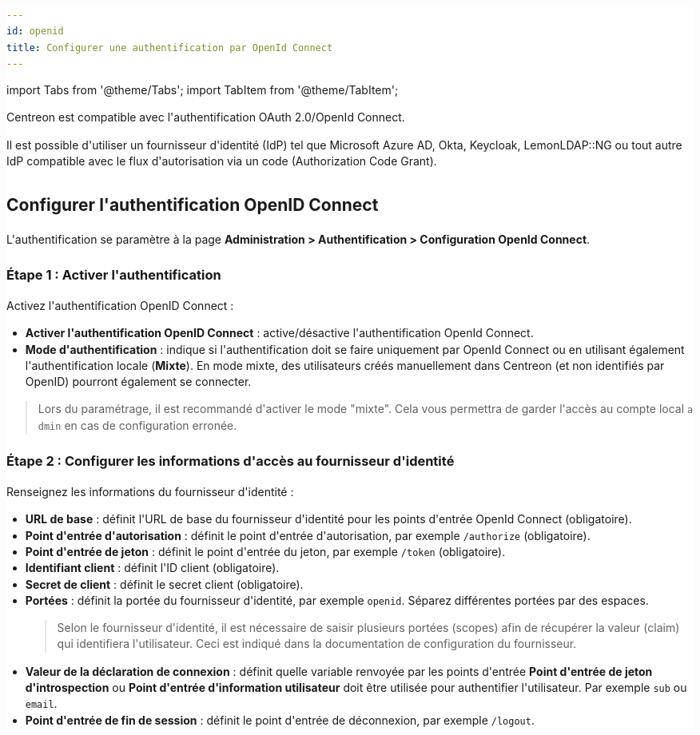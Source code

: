 ```yaml
---
id: openid
title: Configurer une authentification par OpenId Connect
---
```

import Tabs from '@theme/Tabs';
import TabItem from '@theme/TabItem';

Centreon est compatible avec l'authentification OAuth 2.0/OpenId Connect.

Il est possible d'utiliser un fournisseur d'identité (IdP) tel que Microsoft Azure AD, Okta, Keycloak, LemonLDAP::NG ou
tout autre IdP compatible avec le flux d'autorisation via un code (Authorization Code Grant).

## Configurer l'authentification OpenID Connect

L'authentification se paramètre à la page **Administration > Authentification > Configuration OpenId Connect**.

### Étape 1 : Activer l'authentification

Activez l'authentification OpenID Connect :

- **Activer l'authentification OpenID Connect** : active/désactive l'authentification OpenId Connect.
- **Mode d'authentification** : indique si l'authentification doit se faire uniquement par OpenId Connect ou en
  utilisant également l'authentification locale (**Mixte**). En mode mixte, des utilisateurs créés manuellement dans
  Centreon (et non identifiés par OpenID) pourront également se connecter.

> Lors du paramétrage, il est recommandé d'activer le mode "mixte". Cela vous permettra de garder l'accès au compte
> local `admin` en cas de configuration erronée.

### Étape 2 : Configurer les informations d'accès au fournisseur d'identité

Renseignez les informations du fournisseur d'identité :

- **URL de base** : définit l'URL de base du fournisseur d'identité pour les points d'entrée OpenId Connect (obligatoire).
- **Point d'entrée d'autorisation** : définit le point d'entrée d'autorisation, par exemple `/authorize` (obligatoire).
- **Point d'entrée de jeton** : définit le point d'entrée du jeton, par exemple `/token` (obligatoire).
- **Identifiant client** : définit l'ID client (obligatoire).
- **Secret de client** : définit le secret client (obligatoire).
- **Portées** : définit la portée du fournisseur d'identité, par exemple `openid`. Séparez différentes portées par des espaces.
  > Selon le fournisseur d'identité, il est nécessaire de saisir plusieurs portées (scopes) afin de récupérer la valeur
  > (claim) qui identifiera l'utilisateur. Ceci est indiqué dans la documentation de configuration du fournisseur.
- **Valeur de la déclaration de connexion** : définit quelle variable renvoyée par les points d'entrée
  **Point d'entrée de jeton d'introspection** ou **Point d'entrée d'information utilisateur** doit être utilisée pour
  authentifier l'utilisateur. Par exemple `sub` ou `email`.
- **Point d'entrée de fin de session** : définit le point d'entrée de déconnexion, par exemple `/logout`.
